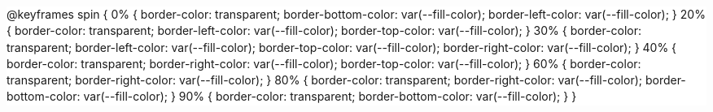   @keyframes spin {
    0% {
      border-color: transparent;
      border-bottom-color: var(--fill-color);
      border-left-color: var(--fill-color);
    }
    20% {
      border-color: transparent;
      border-left-color: var(--fill-color);
      border-top-color: var(--fill-color);
    }
    30% {
      border-color: transparent;
      border-left-color: var(--fill-color);
      border-top-color: var(--fill-color);
      border-right-color: var(--fill-color);
    }
    40% {
      border-color: transparent;
      border-right-color: var(--fill-color);
      border-top-color: var(--fill-color);
    }
    60% {
      border-color: transparent;
      border-right-color: var(--fill-color);
    }
    80% {
      border-color: transparent;
      border-right-color: var(--fill-color);
      border-bottom-color: var(--fill-color);
    }
    90% {
      border-color: transparent;
      border-bottom-color: var(--fill-color);
    }
  }
</style>

  <script>
    async function quickchart(key) {
      const quickchartButtonEl =
        document.querySelector('#' + key + ' button');
      quickchartButtonEl.disabled = true;  // To prevent multiple clicks.
      quickchartButtonEl.classList.add('colab-df-spinner');
      try {
        const charts = await google.colab.kernel.invokeFunction(
            'suggestCharts', [key], {});
      } catch (error) {
        console.error('Error during call to suggestCharts:', error);
      }
      quickchartButtonEl.classList.remove('colab-df-spinner');
      quickchartButtonEl.classList.add('colab-df-quickchart-complete');
    }
    (() => {
      let quickchartButtonEl =
        document.querySelector('#df-79e75ff0-e8f0-479f-8e5e-09cde9d9203e button');
      quickchartButtonEl.style.display =
        google.colab.kernel.accessAllowed ? 'block' : 'none';
    })();
  </script>
</div>
